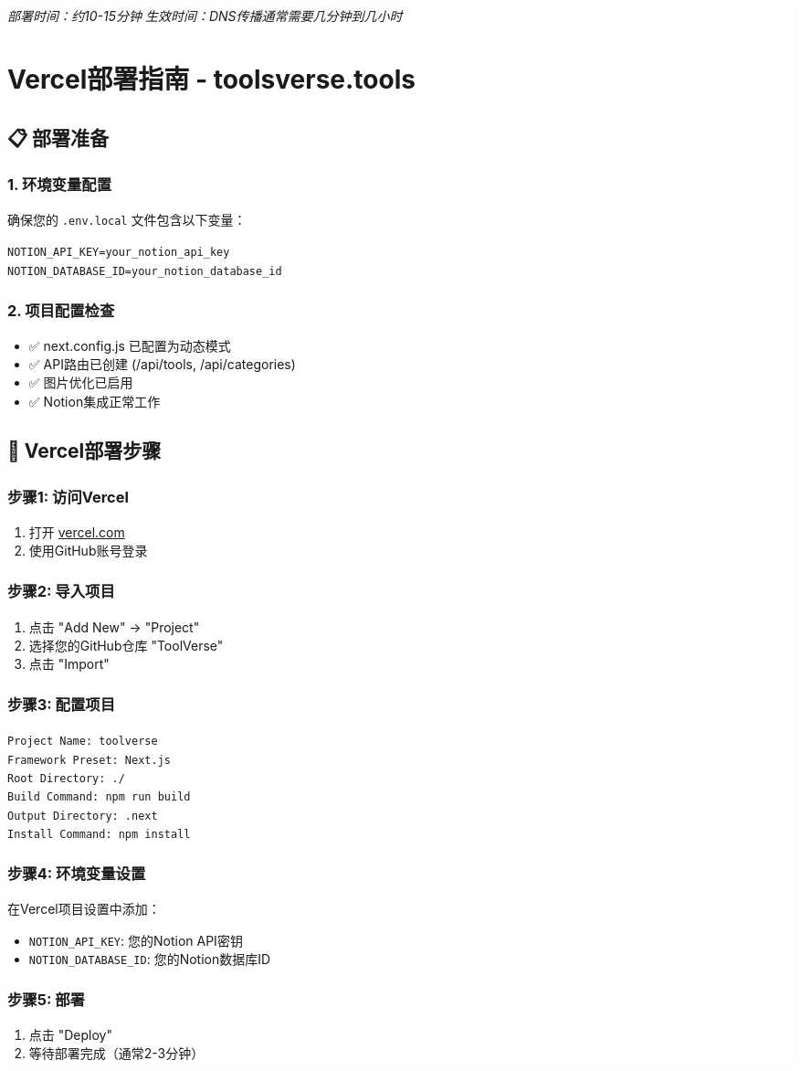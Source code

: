 *部署时间：约10-15分钟*
*生效时间：DNS传播通常需要几分钟到几小时*

# Vercel部署指南 - toolsverse.tools

## 📋 部署准备

### 1. 环境变量配置
确保您的 `.env.local` 文件包含以下变量：
```env
NOTION_API_KEY=your_notion_api_key
NOTION_DATABASE_ID=your_notion_database_id
```

### 2. 项目配置检查
- ✅ next.config.js 已配置为动态模式
- ✅ API路由已创建 (/api/tools, /api/categories)
- ✅ 图片优化已启用
- ✅ Notion集成正常工作

## 🚀 Vercel部署步骤

### 步骤1: 访问Vercel
1. 打开 [vercel.com](https://vercel.com)
2. 使用GitHub账号登录

### 步骤2: 导入项目
1. 点击 "Add New" → "Project"
2. 选择您的GitHub仓库 "ToolVerse"
3. 点击 "Import"

### 步骤3: 配置项目
```bash
Project Name: toolverse
Framework Preset: Next.js
Root Directory: ./
Build Command: npm run build
Output Directory: .next
Install Command: npm install
```

### 步骤4: 环境变量设置
在Vercel项目设置中添加：
- `NOTION_API_KEY`: 您的Notion API密钥
- `NOTION_DATABASE_ID`: 您的Notion数据库ID

### 步骤5: 部署
1. 点击 "Deploy"
2. 等待部署完成（通常2-3分钟）
